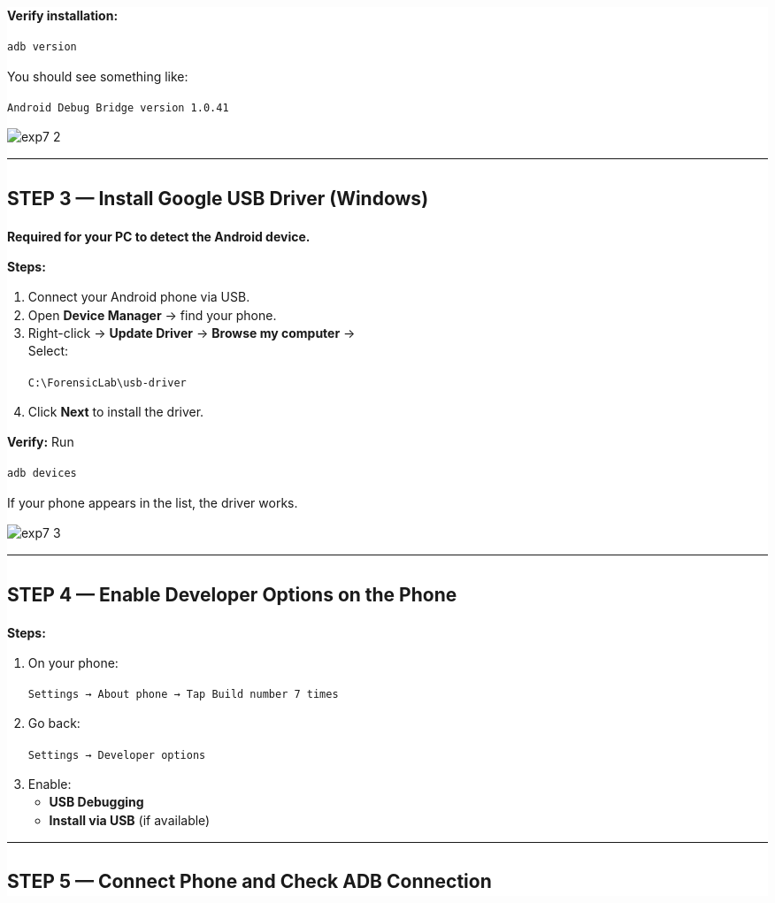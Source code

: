 
 **Verify installation:**
```bash
adb version
```
You should see something like:
```
Android Debug Bridge version 1.0.41
```
<img width="991" height="138" alt="exp7 2" src="https://github.com/user-attachments/assets/35f823c0-1f74-4fbd-9025-95448ed51565" />

---

## STEP 3 — Install Google USB Driver (Windows)

 **Required for your PC to detect the Android device.**

 **Steps:**
1. Connect your Android phone via USB.
2. Open **Device Manager** → find your phone.
3. Right-click → **Update Driver** → **Browse my computer** →  
   Select:
   ```
   C:\ForensicLab\usb-driver
   ```
4. Click **Next** to install the driver.

 **Verify:** Run
```bash
adb devices
```
If your phone appears in the list, the driver works.

<img width="600" alt="exp7 3" src="https://github.com/user-attachments/assets/91892dd4-1f3f-40f1-8a1b-d7501aa8c0ed" />

---

##  STEP 4 — Enable Developer Options on the Phone

 **Steps:**
1. On your phone:
   ```
   Settings → About phone → Tap Build number 7 times
   ```
2. Go back:
   ```
   Settings → Developer options
   ```
3. Enable:
   - **USB Debugging**
   - **Install via USB** (if available)

---

## STEP 5 — Connect Phone and Check ADB Connection

